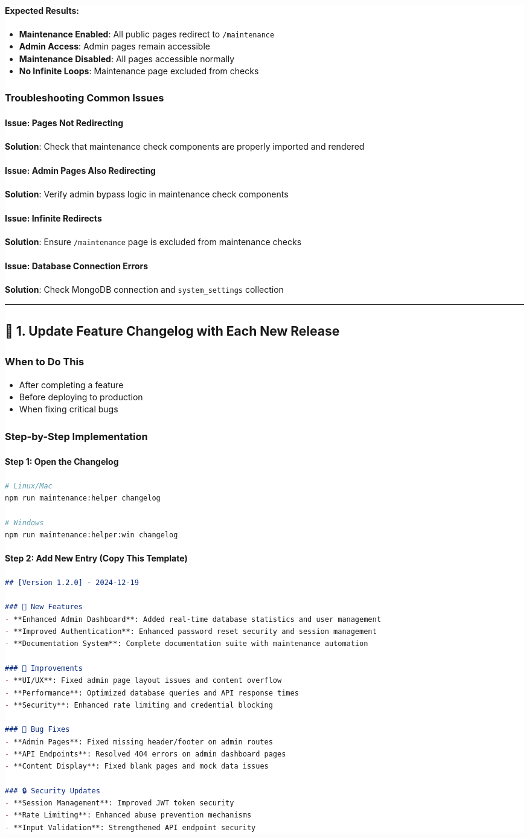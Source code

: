 #### **Expected Results:**
- **Maintenance Enabled**: All public pages redirect to `/maintenance`
- **Admin Access**: Admin pages remain accessible
- **Maintenance Disabled**: All pages accessible normally
- **No Infinite Loops**: Maintenance page excluded from checks

### **Troubleshooting Common Issues**

#### **Issue: Pages Not Redirecting**
**Solution**: Check that maintenance check components are properly imported and rendered

#### **Issue: Admin Pages Also Redirecting**
**Solution**: Verify admin bypass logic in maintenance check components

#### **Issue: Infinite Redirects**
**Solution**: Ensure `/maintenance` page is excluded from maintenance checks

#### **Issue: Database Connection Errors**
**Solution**: Check MongoDB connection and `system_settings` collection

---

## 🎯 1. Update Feature Changelog with Each New Release

### **When to Do This**
- After completing a feature
- Before deploying to production
- When fixing critical bugs

### **Step-by-Step Implementation**

#### Step 1: Open the Changelog
```bash
# Linux/Mac
npm run maintenance:helper changelog

# Windows
npm run maintenance:helper:win changelog
```

#### Step 2: Add New Entry (Copy This Template)
```markdown
## [Version 1.2.0] - 2024-12-19

### 🎯 New Features
- **Enhanced Admin Dashboard**: Added real-time database statistics and user management
- **Improved Authentication**: Enhanced password reset security and session management
- **Documentation System**: Complete documentation suite with maintenance automation

### 🔧 Improvements
- **UI/UX**: Fixed admin page layout issues and content overflow
- **Performance**: Optimized database queries and API response times
- **Security**: Enhanced rate limiting and credential blocking

### 🐛 Bug Fixes
- **Admin Pages**: Fixed missing header/footer on admin routes
- **API Endpoints**: Resolved 404 errors on admin dashboard pages
- **Content Display**: Fixed blank pages and mock data issues

### 🔒 Security Updates
- **Session Management**: Improved JWT token security
- **Rate Limiting**: Enhanced abuse prevention mechanisms
- **Input Validation**: Strengthened API endpoint security
```